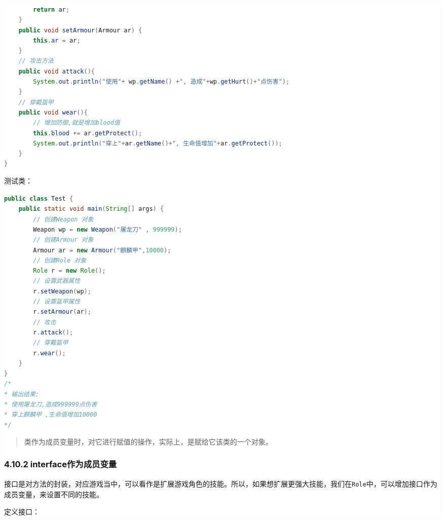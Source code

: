 ```java
        return ar;
    }
    public void setArmour(Armour ar) {
        this.ar = ar;
    }
    // 攻击方法
    public void attack(){
        System.out.println("使用"+ wp.getName() +", 造成"+wp.getHurt()+"点伤害");
    }
    // 穿戴盔甲
    public void wear(){
        // 增加防御,就是增加blood值
        this.blood += ar.getProtect();
        System.out.println("穿上"+ar.getName()+", 生命值增加"+ar.getProtect());
    }
}
```

测试类：

```java
public class Test {
    public static void main(String[] args) {
        // 创建Weapon 对象       
        Weapon wp = new Weapon("屠龙刀" , 999999);
        // 创建Armour 对象
        Armour ar = new Armour("麒麟甲",10000);
        // 创建Role 对象
        Role r = new Role();
        // 设置武器属性
        r.setWeapon(wp);
        // 设置盔甲属性
        r.setArmour(ar);
        // 攻击
        r.attack();
        // 穿戴盔甲
        r.wear();
    }
}
/*
* 输出结果:
* 使用屠龙刀,造成999999点伤害
* 穿上麒麟甲 ,生命值增加10000
*/
```

> 类作为成员变量时，对它进行赋值的操作，实际上，是赋给它该类的一个对象。

### 4.10.2 interface作为成员变量

接口是对方法的封装，对应游戏当中，可以看作是扩展游戏角色的技能。所以，如果想扩展更强大技能，我们在`Role`中，可以增加接口作为成员变量，来设置不同的技能。

定义接口：
